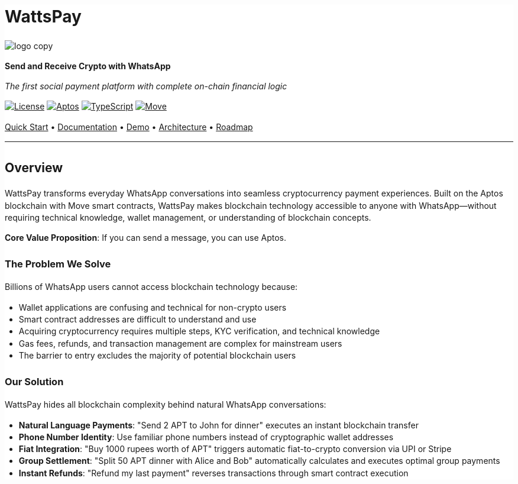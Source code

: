 # WattsPay

<img width="561" height="444" alt="logo copy" src="https://github.com/user-attachments/assets/e52e0230-4930-4c07-a8ac-202457908b69" />


**Send and Receive Crypto with WhatsApp**

*The first social payment platform with complete on-chain financial logic*

[![License](https://img.shields.io/badge/License-Apache%202.0-blue.svg)](LICENSE)
[![Aptos](https://img.shields.io/badge/Powered%20by-Aptos-blue)](https://aptos.dev)
[![TypeScript](https://img.shields.io/badge/TypeScript-007ACC?logo=typescript&logoColor=white)](https://www.typescriptlang.org/)
[![Move](https://img.shields.io/badge/Smart%20Contracts-Move-orange)](https://move-language.github.io/move/)

[Quick Start](#quick-start) • [Documentation](#documentation) • [Demo](#demo) • [Architecture](#architecture) • [Roadmap](#roadmap)

---

## Overview

WattsPay transforms everyday WhatsApp conversations into seamless cryptocurrency payment experiences. Built on the Aptos blockchain with Move smart contracts, WattsPay makes blockchain technology accessible to anyone with WhatsApp—without requiring technical knowledge, wallet management, or understanding of blockchain concepts.

**Core Value Proposition**: If you can send a message, you can use Aptos.

### The Problem We Solve

Billions of WhatsApp users cannot access blockchain technology because:

- Wallet applications are confusing and technical for non-crypto users
- Smart contract addresses are difficult to understand and use
- Acquiring cryptocurrency requires multiple steps, KYC verification, and technical knowledge
- Gas fees, refunds, and transaction management are complex for mainstream users
- The barrier to entry excludes the majority of potential blockchain users

### Our Solution

WattsPay hides all blockchain complexity behind natural WhatsApp conversations:

- **Natural Language Payments**: "Send 2 APT to John for dinner" executes an instant blockchain transfer
- **Phone Number Identity**: Use familiar phone numbers instead of cryptographic wallet addresses
- **Fiat Integration**: "Buy 1000 rupees worth of APT" triggers automatic fiat-to-crypto conversion via UPI or Stripe
- **Group Settlement**: "Split 50 APT dinner with Alice and Bob" automatically calculates and executes optimal group payments
- **Instant Refunds**: "Refund my last payment" reverses transactions through smart contract execution
